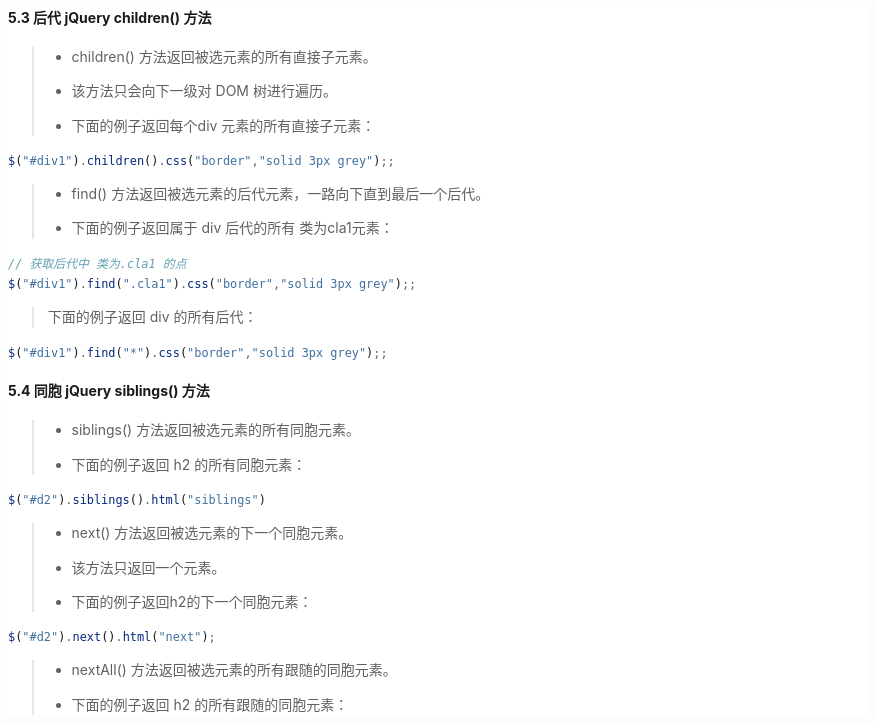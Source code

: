 #### 5.3 后代 jQuery children() 方法

> - children() 方法返回被选元素的所有直接子元素。
>
> - 该方法只会向下一级对 DOM 树进行遍历。
>
> - 下面的例子返回每个div 元素的所有直接子元素：
>

```javascript
$("#div1").children().css("border","solid 3px grey");;
```

> - find() 方法返回被选元素的后代元素，一路向下直到最后一个后代。
>
> - 下面的例子返回属于 div 后代的所有 类为cla1元素：
>

```javascript
// 获取后代中 类为.cla1 的点
$("#div1").find(".cla1").css("border","solid 3px grey");;

```

> 下面的例子返回 div 的所有后代：
>

```javascript
$("#div1").find("*").css("border","solid 3px grey");;
```

#### 5.4 同胞 jQuery siblings() 方法

> - siblings() 方法返回被选元素的所有同胞元素。
>
> - 下面的例子返回 h2 的所有同胞元素：
>

```javascript
$("#d2").siblings().html("siblings")
```



> - next() 方法返回被选元素的下一个同胞元素。
>
> - 该方法只返回一个元素。
>
> - 下面的例子返回h2的下一个同胞元素：
>

```javascript
$("#d2").next().html("next");
```

> - nextAll() 方法返回被选元素的所有跟随的同胞元素。
>
> - 下面的例子返回 h2 的所有跟随的同胞元素：
>
